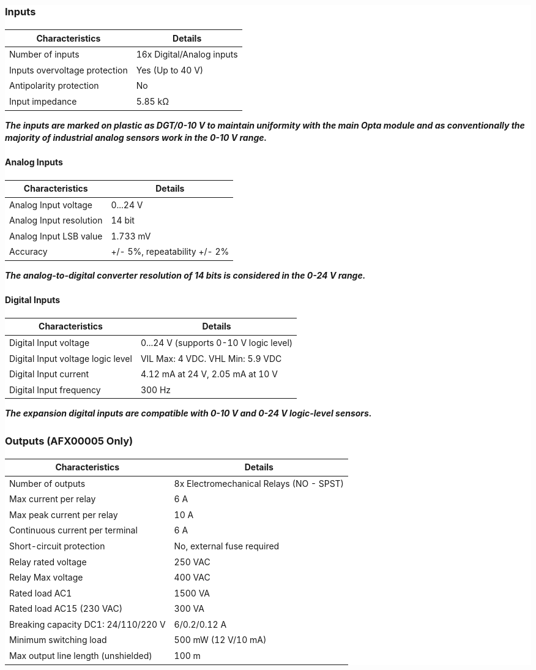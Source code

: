 ### Inputs

| Characteristics               | Details                   |
| ----------------------------- | ------------------------- |
| Number of inputs              | 16x Digital/Analog inputs |
| Inputs overvoltage protection | Yes (Up to 40 V)          |
| Antipolarity protection       | No                        |
| Input impedance               | 5.85 kΩ                   |

***The inputs are marked on plastic as DGT/0-10 V to maintain uniformity with the main Opta module and as conventionally the majority of industrial analog sensors work in the 0-10 V range.***

#### Analog Inputs
| Characteristics           | Details                          |
|---------------------------|----------------------------------|
| Analog Input voltage      | 0...24 V                         |
| Analog Input resolution   | 14 bit                           |
| Analog Input LSB value    | 1.733 mV                         |
| Accuracy                  | +/- 5%, repeatability +/- 2%     |

***The analog-to-digital converter resolution of 14 bits is considered in the 0-24 V range.***

#### Digital Inputs
| Characteristics                   | Details                                |
|-----------------------------------|----------------------------------------|
| Digital Input voltage             | 0...24 V (supports 0-10 V logic level) |
| Digital Input voltage logic level | VIL Max: 4 VDC. VHL Min: 5.9 VDC       |
| Digital Input current             | 4.12 mA at 24 V, 2.05 mA at 10 V       |
| Digital Input frequency           | 300 Hz                                 |

***The expansion digital inputs are compatible with 0-10 V and 0-24 V logic-level sensors.***

### Outputs (AFX00005 Only)

| Characteristics                             | Details                                        |
| ------------------------------------------- | ---------------------------------------------- |
| Number of outputs                           | 8x Electromechanical Relays (NO - SPST)        |
| Max current per relay                       | 6 A                                            |
| Max peak current per relay                  | 10 A                                           |
| Continuous current per terminal             | 6 A                                            |
| Short-circuit protection                    | No, external fuse required                     |
| Relay rated voltage                         | 250 VAC                                        |
| Relay Max voltage                           | 400 VAC                                        |
| Rated load AC1                              | 1500 VA                                        |
| Rated load AC15 (230 VAC)                   | 300 VA                                         |
| Breaking capacity DC1: 24/110/220 V         | 6/0.2/0.12 A                                   |
| Minimum switching load                      | 500 mW (12 V/10 mA)                            |
| Max output line length (unshielded)         | 100 m                                          |